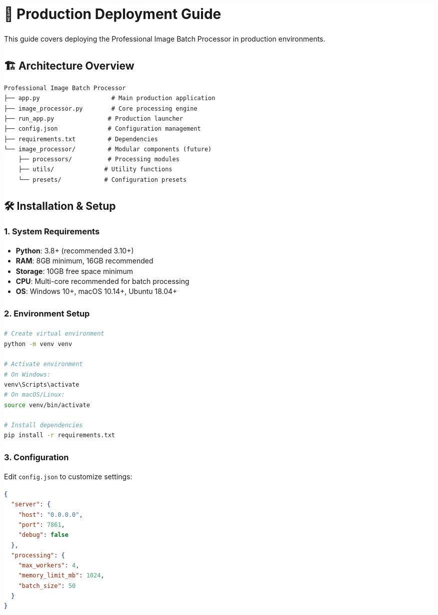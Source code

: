 # 🚀 Production Deployment Guide

This guide covers deploying the Professional Image Batch Processor in production environments.

## 🏗️ Architecture Overview

```
Professional Image Batch Processor
├── app.py                    # Main production application
├── image_processor.py        # Core processing engine
├── run_app.py               # Production launcher
├── config.json              # Configuration management
├── requirements.txt         # Dependencies
└── image_processor/         # Modular components (future)
    ├── processors/          # Processing modules
    ├── utils/              # Utility functions
    └── presets/            # Configuration presets
```

## 🛠️ Installation & Setup

### 1. System Requirements
- **Python**: 3.8+ (recommended 3.10+)
- **RAM**: 8GB minimum, 16GB recommended
- **Storage**: 10GB free space minimum
- **CPU**: Multi-core recommended for batch processing
- **OS**: Windows 10+, macOS 10.14+, Ubuntu 18.04+

### 2. Environment Setup
```bash
# Create virtual environment
python -m venv venv

# Activate environment
# On Windows:
venv\Scripts\activate
# On macOS/Linux:
source venv/bin/activate

# Install dependencies
pip install -r requirements.txt
```

### 3. Configuration
Edit `config.json` to customize settings:
```json
{
  "server": {
    "host": "0.0.0.0",
    "port": 7861,
    "debug": false
  },
  "processing": {
    "max_workers": 4,
    "memory_limit_mb": 1024,
    "batch_size": 50
  }
}
```
